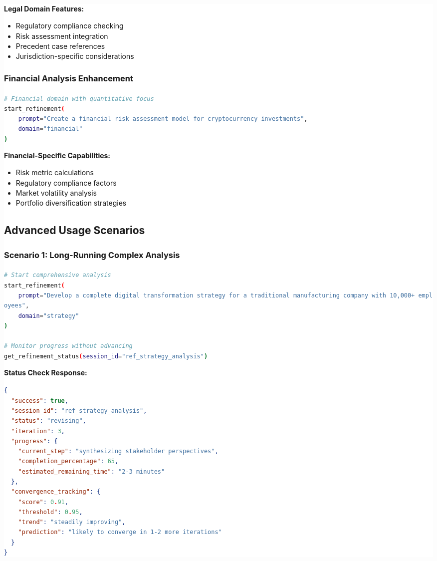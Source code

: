 **Legal Domain Features:**
- Regulatory compliance checking
- Risk assessment integration
- Precedent case references
- Jurisdiction-specific considerations

### Financial Analysis Enhancement

```bash
# Financial domain with quantitative focus
start_refinement(
    prompt="Create a financial risk assessment model for cryptocurrency investments",
    domain="financial"
)
```

**Financial-Specific Capabilities:**
- Risk metric calculations
- Regulatory compliance factors
- Market volatility analysis
- Portfolio diversification strategies

## Advanced Usage Scenarios

### Scenario 1: Long-Running Complex Analysis

```bash
# Start comprehensive analysis
start_refinement(
    prompt="Develop a complete digital transformation strategy for a traditional manufacturing company with 10,000+ employees",
    domain="strategy"
)

# Monitor progress without advancing
get_refinement_status(session_id="ref_strategy_analysis")
```

**Status Check Response:**
```json
{
  "success": true,
  "session_id": "ref_strategy_analysis",
  "status": "revising",
  "iteration": 3,
  "progress": {
    "current_step": "synthesizing stakeholder perspectives",
    "completion_percentage": 65,
    "estimated_remaining_time": "2-3 minutes"
  },
  "convergence_tracking": {
    "score": 0.91,
    "threshold": 0.95,
    "trend": "steadily improving",
    "prediction": "likely to converge in 1-2 more iterations"
  }
}
```

